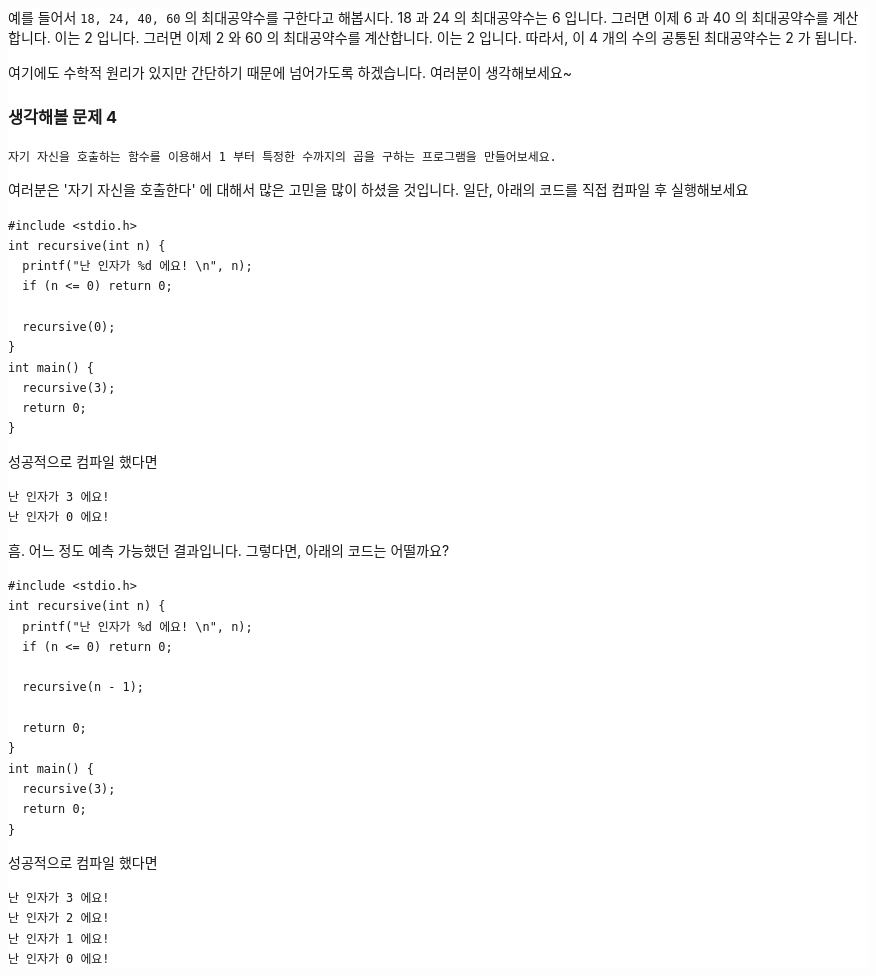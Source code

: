 예를 들어서 `18, 24, 40, 60` 의 최대공약수를 구한다고 해봅시다. 18 과 24 의 최대공약수는 6 입니다. 그러면 이제 6 과 40 의 최대공약수를 계산합니다. 이는 2 입니다. 그러면 이제 2 와 60 의 최대공약수를 계산합니다. 이는 2 입니다. 따라서, 이 4 개의 수의 공통된 최대공약수는 2 가 됩니다.

  여기에도 수학적 원리가 있지만 간단하기 때문에 넘어가도록 하겠습니다. 여러분이 생각해보세요~

### 생각해볼 문제 4

```info
자기 자신을 호출하는 함수를 이용해서 1 부터 특정한 수까지의 곱을 구하는 프로그램을 만들어보세요.
```

  여러분은 '자기 자신을 호출한다' 에 대해서 많은 고민을 많이 하셨을 것입니다. 일단, 아래의 코드를 직접 컴파일 후 실행해보세요

```cpp-formatted
#include <stdio.h>
int recursive(int n) {
  printf("난 인자가 %d 에요! \n", n);
  if (n <= 0) return 0;

  recursive(0);
}
int main() {
  recursive(3);
  return 0;
}
```

성공적으로 컴파일 했다면

```exec
난 인자가 3 에요! 
난 인자가 0 에요! 
```

흠. 어느 정도 예측 가능했던 결과입니다. 그렇다면, 아래의 코드는 어떨까요?

```cpp-formatted
#include <stdio.h>
int recursive(int n) {
  printf("난 인자가 %d 에요! \n", n);
  if (n <= 0) return 0;

  recursive(n - 1);

  return 0;
}
int main() {
  recursive(3);
  return 0;
}
```

성공적으로 컴파일 했다면

```exec
난 인자가 3 에요! 
난 인자가 2 에요! 
난 인자가 1 에요! 
난 인자가 0 에요! 
```
